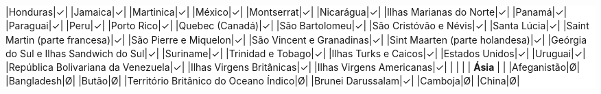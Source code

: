 |Honduras|✓|
|Jamaica|✓|
|Martinica|✓|
|México|✓|
|Montserrat|✓|
|Nicarágua|✓|
|Ilhas Marianas do Norte|✓|
|Panamá|✓|
|Paraguai|✓|
|Peru|✓|
|Porto Rico|✓|
|Quebec (Canadá)|✓|
|São Bartolomeu|✓|
|São Cristóvão e Névis|✓|
|Santa Lúcia|✓|
|Saint Martin (parte francesa)|✓|
|São Pierre e Miquelon|✓|
|São Vincent e Granadinas|✓|
|Sint Maarten (parte holandesa)|✓|
|Geórgia do Sul e Ilhas Sandwich do Sul|✓|
|Suriname|✓|
|Trinidad e Tobago|✓|
|Ilhas Turks e Caicos|✓|
|Estados Unidos|✓|
|Uruguai|✓|
|República Bolivariana da Venezuela|✓|
|Ilhas Virgens Britânicas|✓|
|Ilhas Virgens Americanas|✓|
|                                |                |
| **Ásia**                   |                |
|Afeganistão|Ø|
|Bangladesh|Ø|
|Butão|Ø|
|Território Britânico do Oceano Índico|Ø|
|Brunei Darussalam|✓|
|Camboja|Ø|
|China|Ø|